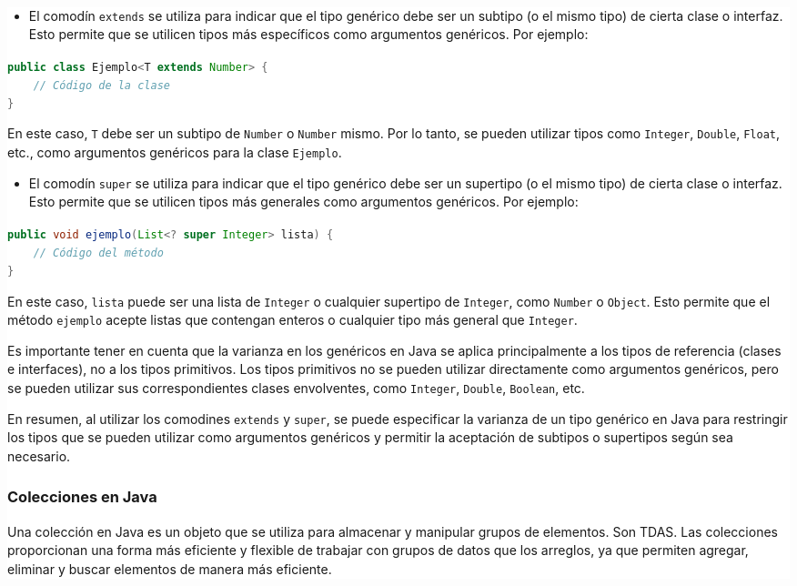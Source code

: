 - El comodín `extends` se utiliza para indicar que el tipo genérico debe ser un subtipo (o el mismo tipo) de cierta clase o interfaz. Esto permite que se utilicen tipos más específicos como argumentos genéricos. Por ejemplo:

```java
public class Ejemplo<T extends Number> {
    // Código de la clase
}
```

En este caso, `T` debe ser un subtipo de `Number` o `Number` mismo. Por lo tanto, se pueden utilizar tipos como `Integer`, `Double`, `Float`, etc., como argumentos genéricos para la clase `Ejemplo`.

- El comodín `super` se utiliza para indicar que el tipo genérico debe ser un supertipo (o el mismo tipo) de cierta clase o interfaz. Esto permite que se utilicen tipos más generales como argumentos genéricos. Por ejemplo:

```java
public void ejemplo(List<? super Integer> lista) {
    // Código del método
}
```

En este caso, `lista` puede ser una lista de `Integer` o cualquier supertipo de `Integer`, como `Number` o `Object`. Esto permite que el método `ejemplo` acepte listas que contengan enteros o cualquier tipo más general que `Integer`.

Es importante tener en cuenta que la varianza en los genéricos en Java se aplica principalmente a los tipos de referencia (clases e interfaces), no a los tipos primitivos. Los tipos primitivos no se pueden utilizar directamente como argumentos genéricos, pero se pueden utilizar sus correspondientes clases envolventes, como `Integer`, `Double`, `Boolean`, etc.

En resumen, al utilizar los comodines `extends` y `super`, se puede especificar la varianza de un tipo genérico en Java para restringir los tipos que se pueden utilizar como argumentos genéricos y permitir la aceptación de subtipos o supertipos según sea necesario.

### Colecciones en Java
Una colección en Java es un objeto que se utiliza para almacenar y manipular grupos de elementos. Son TDAS. Las colecciones proporcionan una forma más eficiente y flexible de trabajar con grupos de datos que los arreglos, ya que permiten agregar, eliminar y buscar elementos de manera más eficiente.
